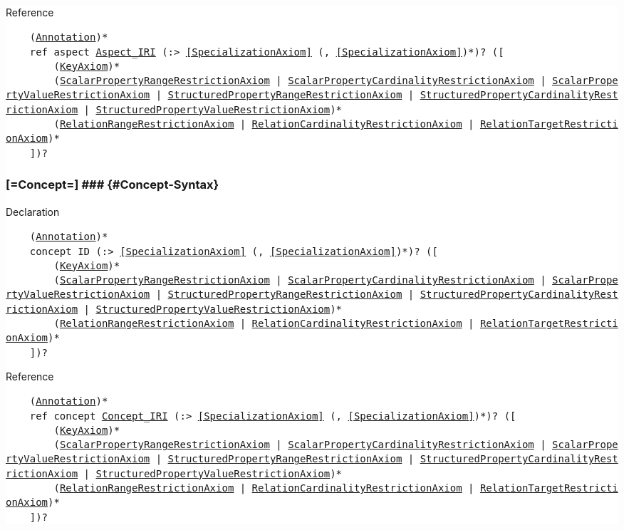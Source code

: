 </pre>

Reference
<pre class="highlight highlight-html">
	(<a href="#Annotation-Syntax">Annotation</a>)*
	ref aspect <a href="#Aspect-Syntax">Aspect_IRI</a> (:> <a href="#SpecializationAxiom-Syntax">[SpecializationAxiom]</a> (, <a href="#SpecializationAxiom-Syntax">[SpecializationAxiom]</a>)*)? ([
		(<a href="#KeyAxiom-Syntax">KeyAxiom</a>)*
		(<a href="#ScalarPropertyRangeRestrictionAxiom-Syntax">ScalarPropertyRangeRestrictionAxiom</a> | <a href="#ScalarPropertyCardinalityRestrictionAxiom-Syntax">ScalarPropertyCardinalityRestrictionAxiom</a> | <a href="#ScalarPropertyValueRestrictionAxiom-Syntax">ScalarPropertyValueRestrictionAxiom</a> | <a href="#StructuredPropertyRangeRestrictionAxiom-Syntax">StructuredPropertyRangeRestrictionAxiom</a> | <a href="#StructuredPropertyCardinalityRestrictionAxiom-Syntax">StructuredPropertyCardinalityRestrictionAxiom</a> | <a href="#StructuredPropertyValueRestrictionAxiom-Syntax">StructuredPropertyValueRestrictionAxiom</a>)*
		(<a href="#RelationRangeRestrictionAxiom-Syntax">RelationRangeRestrictionAxiom</a> | <a href="#RelationCardinalityRestrictionAxiom-Syntax">RelationCardinalityRestrictionAxiom</a> | <a href="#RelationTargetRestrictionAxiom-Syntax">RelationTargetRestrictionAxiom</a>)*
	])?
</pre>

### [=Concept=] ### {#Concept-Syntax}

Declaration
<pre class="highlight highlight-html">
	(<a href="#Annotation-Syntax">Annotation</a>)*
	concept ID (:> <a href="#SpecializationAxiom-Syntax">[SpecializationAxiom]</a> (, <a href="#SpecializationAxiom-Syntax">[SpecializationAxiom]</a>)*)? ([
		(<a href="#KeyAxiom-Syntax">KeyAxiom</a>)*
		(<a href="#ScalarPropertyRangeRestrictionAxiom-Syntax">ScalarPropertyRangeRestrictionAxiom</a> | <a href="#ScalarPropertyCardinalityRestrictionAxiom-Syntax">ScalarPropertyCardinalityRestrictionAxiom</a> | <a href="#ScalarPropertyValueRestrictionAxiom-Syntax">ScalarPropertyValueRestrictionAxiom</a> | <a href="#StructuredPropertyRangeRestrictionAxiom-Syntax">StructuredPropertyRangeRestrictionAxiom</a> | <a href="#StructuredPropertyCardinalityRestrictionAxiom-Syntax">StructuredPropertyCardinalityRestrictionAxiom</a> | <a href="#StructuredPropertyValueRestrictionAxiom-Syntax">StructuredPropertyValueRestrictionAxiom</a>)*
		(<a href="#RelationRangeRestrictionAxiom-Syntax">RelationRangeRestrictionAxiom</a> | <a href="#RelationCardinalityRestrictionAxiom-Syntax">RelationCardinalityRestrictionAxiom</a> | <a href="#RelationTargetRestrictionAxiom-Syntax">RelationTargetRestrictionAxiom</a>)*
	])?
</pre>

Reference
<pre class="highlight highlight-html">
	(<a href="#Annotation-Syntax">Annotation</a>)*
	ref concept <a href="#Concept-Syntax">Concept_IRI</a> (:> <a href="#SpecializationAxiom-Syntax">[SpecializationAxiom]</a> (, <a href="#SpecializationAxiom-Syntax">[SpecializationAxiom]</a>)*)? ([
		(<a href="#KeyAxiom-Syntax">KeyAxiom</a>)*
		(<a href="#ScalarPropertyRangeRestrictionAxiom-Syntax">ScalarPropertyRangeRestrictionAxiom</a> | <a href="#ScalarPropertyCardinalityRestrictionAxiom-Syntax">ScalarPropertyCardinalityRestrictionAxiom</a> | <a href="#ScalarPropertyValueRestrictionAxiom-Syntax">ScalarPropertyValueRestrictionAxiom</a> | <a href="#StructuredPropertyRangeRestrictionAxiom-Syntax">StructuredPropertyRangeRestrictionAxiom</a> | <a href="#StructuredPropertyCardinalityRestrictionAxiom-Syntax">StructuredPropertyCardinalityRestrictionAxiom</a> | <a href="#StructuredPropertyValueRestrictionAxiom-Syntax">StructuredPropertyValueRestrictionAxiom</a>)*
		(<a href="#RelationRangeRestrictionAxiom-Syntax">RelationRangeRestrictionAxiom</a> | <a href="#RelationCardinalityRestrictionAxiom-Syntax">RelationCardinalityRestrictionAxiom</a> | <a href="#RelationTargetRestrictionAxiom-Syntax">RelationTargetRestrictionAxiom</a>)*
	])?
</pre>
	